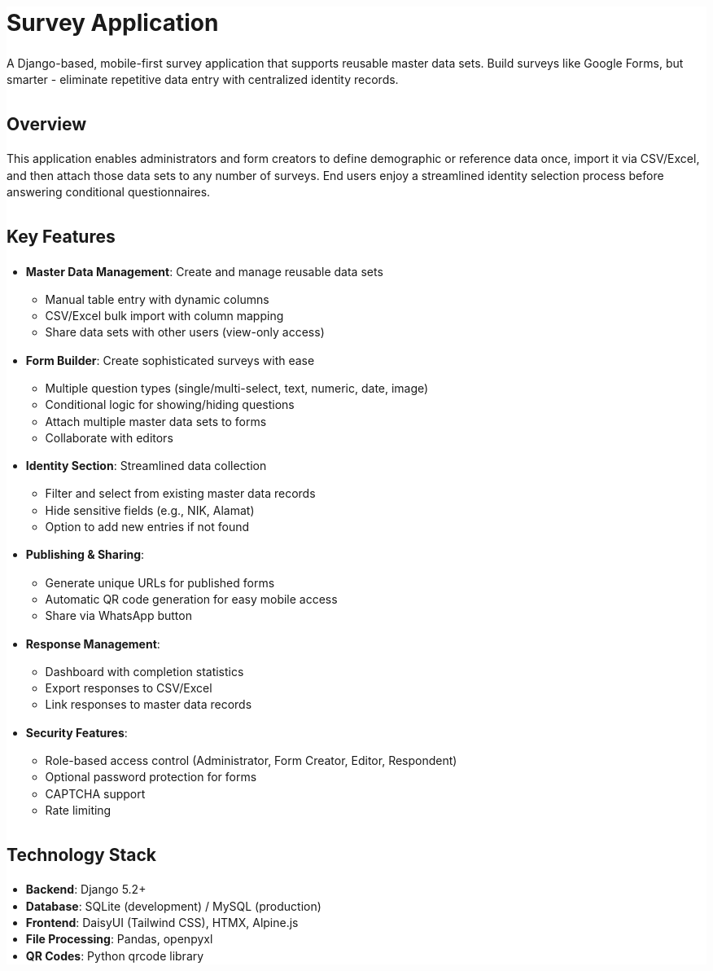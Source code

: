 # Survey Application

A Django-based, mobile-first survey application that supports reusable master data sets. Build surveys like Google Forms, but smarter - eliminate repetitive data entry with centralized identity records.

## Overview

This application enables administrators and form creators to define demographic or reference data once, import it via CSV/Excel, and then attach those data sets to any number of surveys. End users enjoy a streamlined identity selection process before answering conditional questionnaires.

## Key Features

- **Master Data Management**: Create and manage reusable data sets
  - Manual table entry with dynamic columns
  - CSV/Excel bulk import with column mapping
  - Share data sets with other users (view-only access)
  
- **Form Builder**: Create sophisticated surveys with ease
  - Multiple question types (single/multi-select, text, numeric, date, image)
  - Conditional logic for showing/hiding questions
  - Attach multiple master data sets to forms
  - Collaborate with editors
  
- **Identity Section**: Streamlined data collection
  - Filter and select from existing master data records
  - Hide sensitive fields (e.g., NIK, Alamat)
  - Option to add new entries if not found
  
- **Publishing & Sharing**:
  - Generate unique URLs for published forms
  - Automatic QR code generation for easy mobile access
  - Share via WhatsApp button
  
- **Response Management**:
  - Dashboard with completion statistics
  - Export responses to CSV/Excel
  - Link responses to master data records

- **Security Features**:
  - Role-based access control (Administrator, Form Creator, Editor, Respondent)
  - Optional password protection for forms
  - CAPTCHA support
  - Rate limiting

## Technology Stack

- **Backend**: Django 5.2+
- **Database**: SQLite (development) / MySQL (production)
- **Frontend**: DaisyUI (Tailwind CSS), HTMX, Alpine.js
- **File Processing**: Pandas, openpyxl
- **QR Codes**: Python qrcode library
